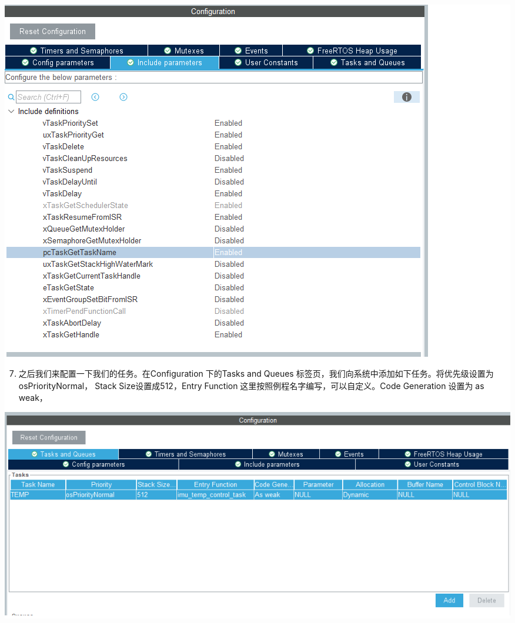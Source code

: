 ![image-20240612163439430](.assets/image-20240612163439430.png)

7. 之后我们来配置一下我们的任务。在Configuration 下的Tasks and Queues 标签页，我们向系统中添加如下任务。将优先级设置为osPriorityNormal， Stack Size设置成512，Entry Function 这里按照例程名字编写，可以自定义。Code Generation 设置为 as weak， 

![image-20240612163721309](.assets/image-20240612163721309.png)
